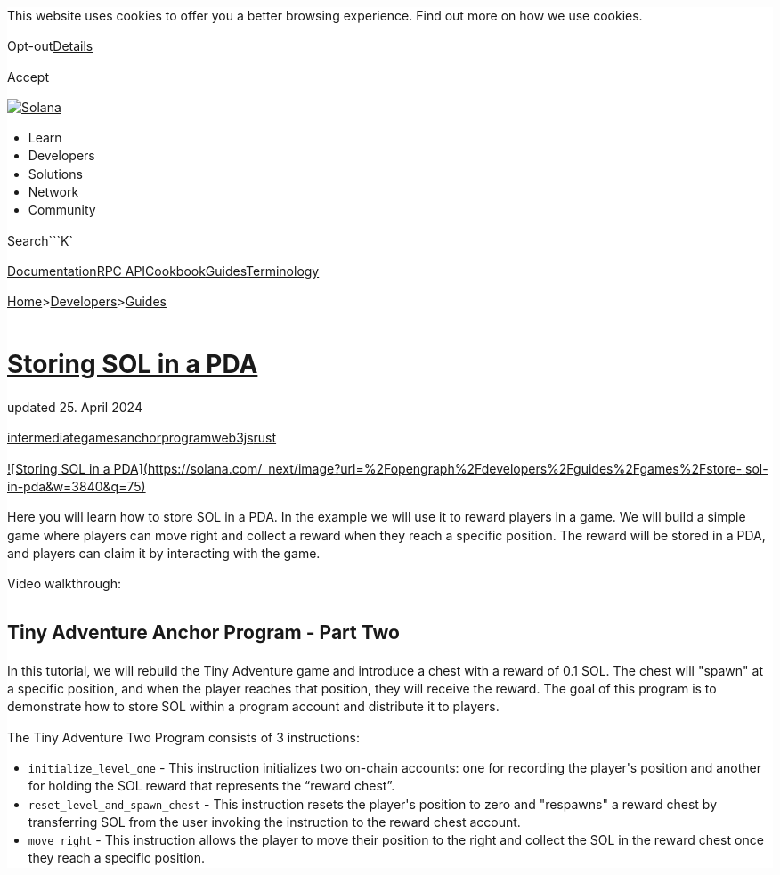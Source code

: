 This website uses cookies to offer you a better browsing experience. Find out
more on how we use cookies.

Opt-out[Details](/de/privacy-policy#collection-of-information)

Accept

[![Solana](/_next/static/media/logotype-dark.f79d530d.svg)](/de)

  * Learn
  * Developers
  * Solutions
  * Network
  * Community

Search```K`

[Documentation](/de/docs)[RPC
API](/de/docs/rpc)[Cookbook](/de/developers/cookbook)[Guides](/de/developers/guides)[Terminology](/de/docs/terminology)

[Home](/de)>[Developers](/de/developers)>[Guides](/de/developers/guides)

# [Storing SOL in a PDA](/de/developers/guides/games/store-sol-in-pda)

updated 25\. April 2024

[intermediate](/de/developers/guides?difficulty=intermediate)[games](/de/developers/guides?tags=games)[anchor](/de/developers/guides?tags=anchor)[program](/de/developers/guides?tags=program)[web3js](/de/developers/guides?tags=web3js)[rust](/de/developers/guides?tags=rust)

[![Storing SOL in a
PDA](https://solana.com/_next/image?url=%2Fopengraph%2Fdevelopers%2Fguides%2Fgames%2Fstore-
sol-in-pda&w=3840&q=75)](/de/developers/guides/games/store-sol-in-pda)

Here you will learn how to store SOL in a PDA. In the example we will use it
to reward players in a game. We will build a simple game where players can
move right and collect a reward when they reach a specific position. The
reward will be stored in a PDA, and players can claim it by interacting with
the game.

Video walkthrough:

## Tiny Adventure Anchor Program - Part Two #

In this tutorial, we will rebuild the Tiny Adventure game and introduce a
chest with a reward of 0.1 SOL. The chest will "spawn" at a specific position,
and when the player reaches that position, they will receive the reward. The
goal of this program is to demonstrate how to store SOL within a program
account and distribute it to players.

The Tiny Adventure Two Program consists of 3 instructions:

  * `initialize_level_one` \- This instruction initializes two on-chain accounts: one for recording the player's position and another for holding the SOL reward that represents the “reward chest”.
  * `reset_level_and_spawn_chest` \- This instruction resets the player's position to zero and "respawns" a reward chest by transferring SOL from the user invoking the instruction to the reward chest account.
  * `move_right` \- This instruction allows the player to move their position to the right and collect the SOL in the reward chest once they reach a specific position.
